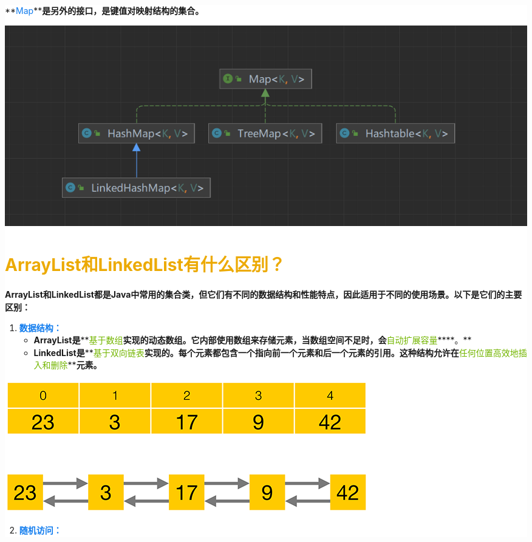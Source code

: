 **<font style="color:#117CEE;">Map</font>****是另外的接口，是键值对映射结构的集合。**

![1696843805355-3e901729-206a-47f2-9a72-31693c49000b.png](./assets/1696843805355-3e901729-206a-47f2-9a72-31693c49000b.png)

# <font style="color:#ECAA04;">ArrayList和LinkedList有什么区别？</font>
**ArrayList和LinkedList都是Java中常用的集合类，但它们有不同的数据结构和性能特点，因此适用于不同的使用场景。以下是它们的主要区别：**

1. **<font style="color:#117CEE;">数据结构：</font>**
    - **ArrayList是****<font style="color:#74B602;">基于数组</font>****实现的动态数组。它内部使用数组来存储元素，当数组空间不足时，会****<font style="color:#74B602;">自动扩展容量</font>****。**
    - **LinkedList是****<font style="color:#74B602;">基于双向链表</font>****实现的。每个元素都包含一个指向前一个元素和后一个元素的引用。这种结构允许在****<font style="color:#74B602;">任何位置高效地插入和删除</font>****元素。**

![1696854319360-7beebcd1-dbf6-4d77-a729-34869265c9d4.jpeg](./assets/1696854319360-7beebcd1-dbf6-4d77-a729-34869265c9d4.jpeg)

2. **<font style="color:#117CEE;">随机访问：</font>**
